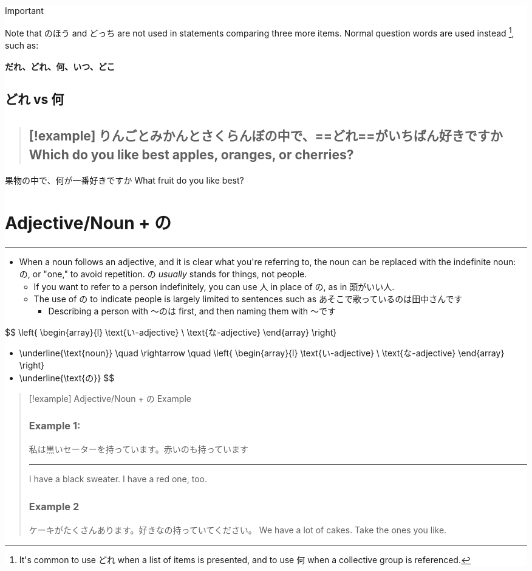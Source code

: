 > [!important]
> Note that のほう and どっち are not used in statements comparing three more items. Normal question words are used instead [^3], such as:
> 
> __だれ、どれ、何、いつ、どこ__
> 

## どれ vs 何

> [!example] 
 りんごとみかんとさくらんぼの中で、==どれ==がいちばん好きですか
Which do you like best apples, oranges, or cherries? 
> ---
果物の中で、何が一番好きですか
What fruit do you like best?


# Adjective/Noun + の
---
- When a noun follows an adjective, and it is clear what you're referring to, the noun can be replaced with the indefinite noun: の, or "one," to avoid repetition. の *usually* stands for things, not people.
	- If you want to refer to a person indefinitely, you can use 人 in place of の, as in 頭がいい人.
	- The use of の to indicate people is largely limited to sentences such as あそこで歌っているのは田中さんです
		- Describing a person with 〜のは first, and then naming them with 〜です


$$
\left\{
\begin{array}{l}
\text{い-adjective} \\
\text{な-adjective}
\end{array}
\right\}
+ \underline{\text{noun}}
\quad \rightarrow \quad
\left\{
\begin{array}{l}
\text{い-adjective} \\
\text{な-adjective}
\end{array}
\right\}
+ \underline{\text{の}}
$$

> [!example] Adjective/Noun + の Example
> ### Example 1:
> 私は黒いセーターを持っています。赤いのも持っています
> 
> ---
> I have a black sweater. I have a red one, too.
> 
> ### Example 2
> ケーキがたくさんあります。好きなの持っていてください。
> We have a lot of cakes. Take the ones you like.


[^1]: In practice, it's common to see variations of where Aのほうが and Bより may appear throughout the sentences. Think of のほうが as a strengthener and より as a weakener. So regardless of the position, item A(attached to のほうが) will always be more `property x` than item B (attached to より).
[^2]: In place of どちらのほう and どっちのほう, you can simply use どちら and どっち. どっち and どっちのほう are a bit more colloquial than the どちら forms, but all can be used equally.
[^3]: It's common to use どれ when a list of items is presented, and to use 何 when a collective group is referenced. 